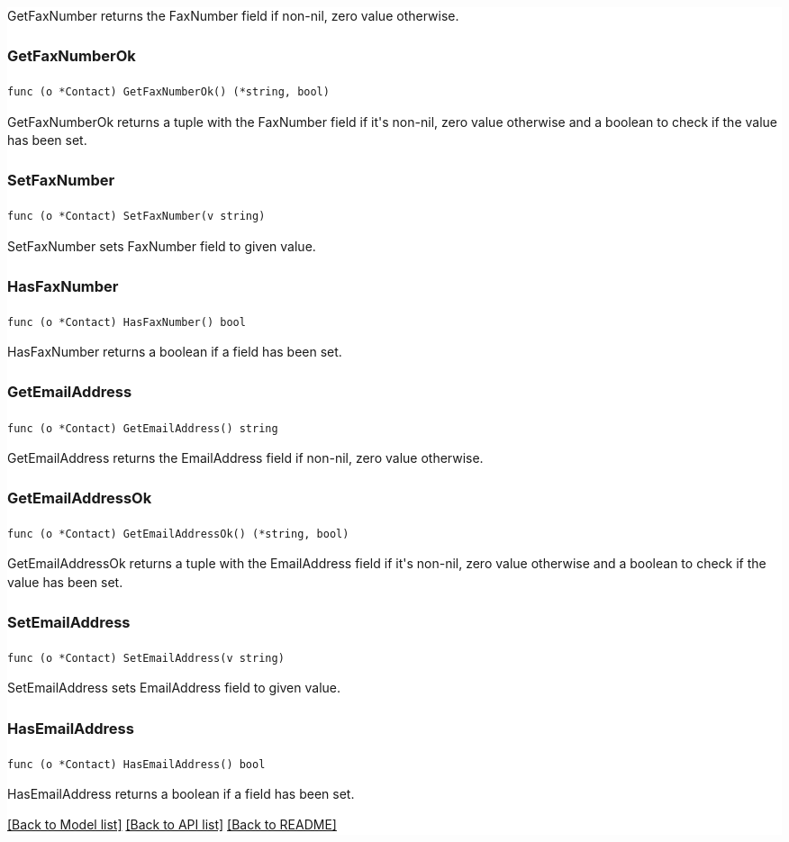 GetFaxNumber returns the FaxNumber field if non-nil, zero value otherwise.

### GetFaxNumberOk

`func (o *Contact) GetFaxNumberOk() (*string, bool)`

GetFaxNumberOk returns a tuple with the FaxNumber field if it's non-nil, zero value otherwise
and a boolean to check if the value has been set.

### SetFaxNumber

`func (o *Contact) SetFaxNumber(v string)`

SetFaxNumber sets FaxNumber field to given value.

### HasFaxNumber

`func (o *Contact) HasFaxNumber() bool`

HasFaxNumber returns a boolean if a field has been set.

### GetEmailAddress

`func (o *Contact) GetEmailAddress() string`

GetEmailAddress returns the EmailAddress field if non-nil, zero value otherwise.

### GetEmailAddressOk

`func (o *Contact) GetEmailAddressOk() (*string, bool)`

GetEmailAddressOk returns a tuple with the EmailAddress field if it's non-nil, zero value otherwise
and a boolean to check if the value has been set.

### SetEmailAddress

`func (o *Contact) SetEmailAddress(v string)`

SetEmailAddress sets EmailAddress field to given value.

### HasEmailAddress

`func (o *Contact) HasEmailAddress() bool`

HasEmailAddress returns a boolean if a field has been set.


[[Back to Model list]](../README.md#documentation-for-models) [[Back to API list]](../README.md#documentation-for-api-endpoints) [[Back to README]](../README.md)


